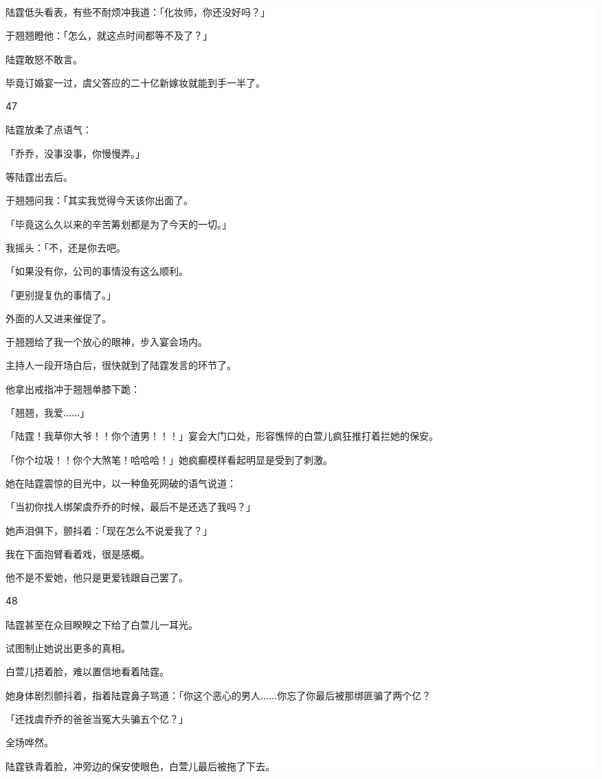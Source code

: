 陆霆低头看表，有些不耐烦冲我道：「化妆师，你还没好吗？」

于翘翘瞪他：「怎么，就这点时间都等不及了？」

陆霆敢怒不敢言。

毕竟订婚宴一过，虞父答应的二十亿新嫁妆就能到手一半了。

47

陆霆放柔了点语气：

「乔乔，没事没事，你慢慢弄。」

等陆霆出去后。

于翘翘问我：「其实我觉得今天该你出面了。

「毕竟这么久以来的辛苦筹划都是为了今天的一切。」

我摇头：「不，还是你去吧。

「如果没有你，公司的事情没有这么顺利。

「更别提复仇的事情了。」

外面的人又进来催促了。

于翘翘给了我一个放心的眼神，步入宴会场内。

主持人一段开场白后，很快就到了陆霆发言的环节了。

他拿出戒指冲于翘翘单膝下跪：

「翘翘，我爱……」

「陆霆！我草你大爷！！你个渣男！！！」宴会大门口处，形容憔悴的白萱儿疯狂推打着拦她的保安。

「你个垃圾！！你个大煞笔！哈哈哈！」她疯癫模样看起明显是受到了刺激。

她在陆霆震惊的目光中，以一种鱼死网破的语气说道：

「当初你找人绑架虞乔乔的时候，最后不是还选了我吗？」

她声泪俱下，颤抖着：「现在怎么不说爱我了？」

我在下面抱臂看着戏，很是感概。

他不是不爱她，他只是更爱钱跟自己罢了。

48

陆霆甚至在众目睽睽之下给了白萱儿一耳光。

试图制止她说出更多的真相。

白萱儿捂着脸，难以置信地看着陆霆。

她身体剧烈颤抖着，指着陆霆鼻子骂道：「你这个恶心的男人……你忘了你最后被那绑匪骗了两个亿？

「还找虞乔乔的爸爸当冤大头骗五个亿？」

全场哗然。

陆霆铁青着脸，冲旁边的保安使眼色，白萱儿最后被拖了下去。
